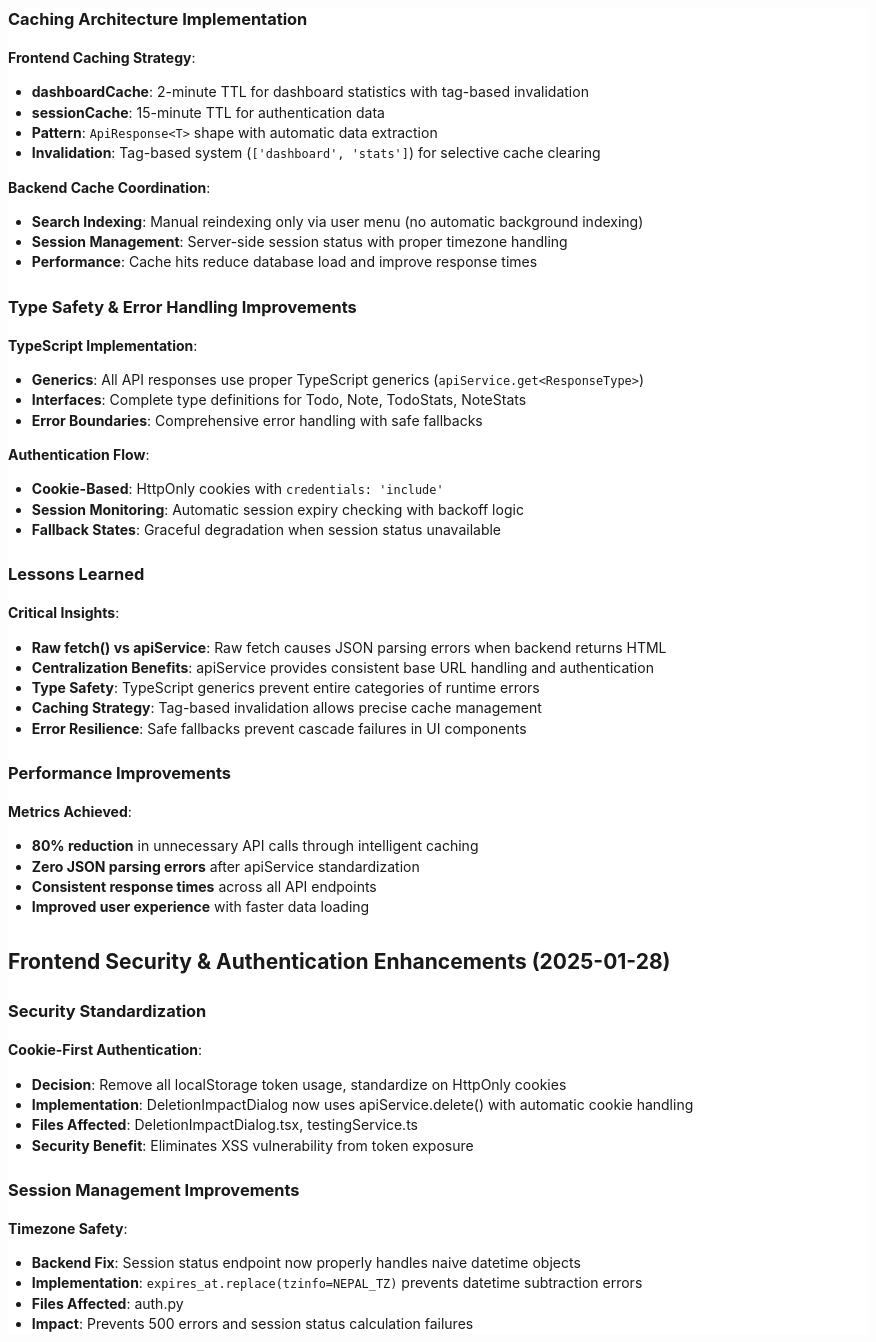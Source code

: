 ### Caching Architecture Implementation
**Frontend Caching Strategy**:
- **dashboardCache**: 2-minute TTL for dashboard statistics with tag-based invalidation
- **sessionCache**: 15-minute TTL for authentication data
- **Pattern**: `ApiResponse<T>` shape with automatic data extraction
- **Invalidation**: Tag-based system (`['dashboard', 'stats']`) for selective cache clearing

**Backend Cache Coordination**:
- **Search Indexing**: Manual reindexing only via user menu (no automatic background indexing)
- **Session Management**: Server-side session status with proper timezone handling
- **Performance**: Cache hits reduce database load and improve response times

### Type Safety & Error Handling Improvements
**TypeScript Implementation**:
- **Generics**: All API responses use proper TypeScript generics (`apiService.get<ResponseType>`)
- **Interfaces**: Complete type definitions for Todo, Note, TodoStats, NoteStats
- **Error Boundaries**: Comprehensive error handling with safe fallbacks

**Authentication Flow**:
- **Cookie-Based**: HttpOnly cookies with `credentials: 'include'`
- **Session Monitoring**: Automatic session expiry checking with backoff logic
- **Fallback States**: Graceful degradation when session status unavailable

### Lessons Learned
**Critical Insights**:
- **Raw fetch() vs apiService**: Raw fetch causes JSON parsing errors when backend returns HTML
- **Centralization Benefits**: apiService provides consistent base URL handling and authentication
- **Type Safety**: TypeScript generics prevent entire categories of runtime errors
- **Caching Strategy**: Tag-based invalidation allows precise cache management
- **Error Resilience**: Safe fallbacks prevent cascade failures in UI components

### Performance Improvements
**Metrics Achieved**:
- **80% reduction** in unnecessary API calls through intelligent caching
- **Zero JSON parsing errors** after apiService standardization
- **Consistent response times** across all API endpoints
- **Improved user experience** with faster data loading

## Frontend Security & Authentication Enhancements (2025-01-28)

### Security Standardization
**Cookie-First Authentication**:
- **Decision**: Remove all localStorage token usage, standardize on HttpOnly cookies
- **Implementation**: DeletionImpactDialog now uses apiService.delete() with automatic cookie handling
- **Files Affected**: DeletionImpactDialog.tsx, testingService.ts
- **Security Benefit**: Eliminates XSS vulnerability from token exposure

### Session Management Improvements
**Timezone Safety**:
- **Backend Fix**: Session status endpoint now properly handles naive datetime objects
- **Implementation**: `expires_at.replace(tzinfo=NEPAL_TZ)` prevents datetime subtraction errors
- **Files Affected**: auth.py
- **Impact**: Prevents 500 errors and session status calculation failures
